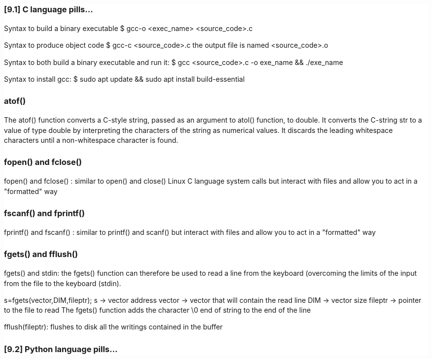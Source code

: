



### [9.1] C language pills...

Syntax to build a binary executable
 $ gcc-o <exec_name> <source_code>.c

Syntax to produce object code
 $ gcc-c <source_code>.c
 the output file is named <source_code>.o

Syntax to both build a binary executable and run it:
$ gcc <source_code>.c -o exe_name && ./exe_name

Syntax to install gcc:
$ sudo apt update && sudo apt install build-essential


### atof()
The atof() function converts a C-style string, passed as an argument to atol() function, to double. 
It converts the C-string str to a value of type double by interpreting the characters of the string as numerical values. It discards the leading whitespace characters until a non-whitespace character is found.

### fopen() and fclose()
fopen() and fclose() : similar to
open() and close() Linux C language system calls but interact with files and allow you to act in a "formatted" way


### fscanf() and fprintf()
fprintf() and fscanf() : similar to
printf() and scanf() but interact with files and allow you to act in a "formatted" way



### fgets() and fflush()

fgets() and stdin: the fgets() function can therefore be used to read a line from the keyboard (overcoming the limits of the input from the file to the keyboard (stdin).

s=fgets(vector,DIM,fileptr);
s -> vector address
vector -> vector that will contain the read line
DIM -> vector size
fileptr -> pointer to the file to read
The fgets() function adds the character \0
end of string to the end of the line

fflush(fileptr): flushes to disk all the writings
contained in the buffer



### [9.2] Python language pills...
